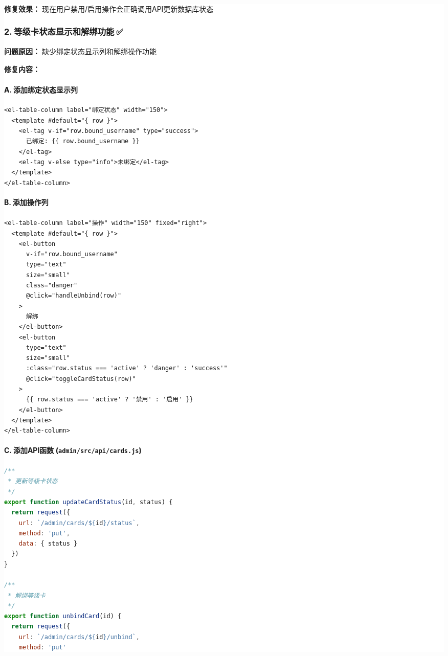 **修复效果：** 现在用户禁用/启用操作会正确调用API更新数据库状态

### 2. 等级卡状态显示和解绑功能 ✅

**问题原因：** 缺少绑定状态显示列和解绑操作功能

**修复内容：**

#### A. 添加绑定状态显示列
```vue
<el-table-column label="绑定状态" width="150">
  <template #default="{ row }">
    <el-tag v-if="row.bound_username" type="success">
      已绑定: {{ row.bound_username }}
    </el-tag>
    <el-tag v-else type="info">未绑定</el-tag>
  </template>
</el-table-column>
```

#### B. 添加操作列
```vue
<el-table-column label="操作" width="150" fixed="right">
  <template #default="{ row }">
    <el-button
      v-if="row.bound_username"
      type="text"
      size="small"
      class="danger"
      @click="handleUnbind(row)"
    >
      解绑
    </el-button>
    <el-button
      type="text"
      size="small"
      :class="row.status === 'active' ? 'danger' : 'success'"
      @click="toggleCardStatus(row)"
    >
      {{ row.status === 'active' ? '禁用' : '启用' }}
    </el-button>
  </template>
</el-table-column>
```

#### C. 添加API函数 (`admin/src/api/cards.js`)
```javascript
/**
 * 更新等级卡状态
 */
export function updateCardStatus(id, status) {
  return request({
    url: `/admin/cards/${id}/status`,
    method: 'put',
    data: { status }
  })
}

/**
 * 解绑等级卡
 */
export function unbindCard(id) {
  return request({
    url: `/admin/cards/${id}/unbind`,
    method: 'put'
```